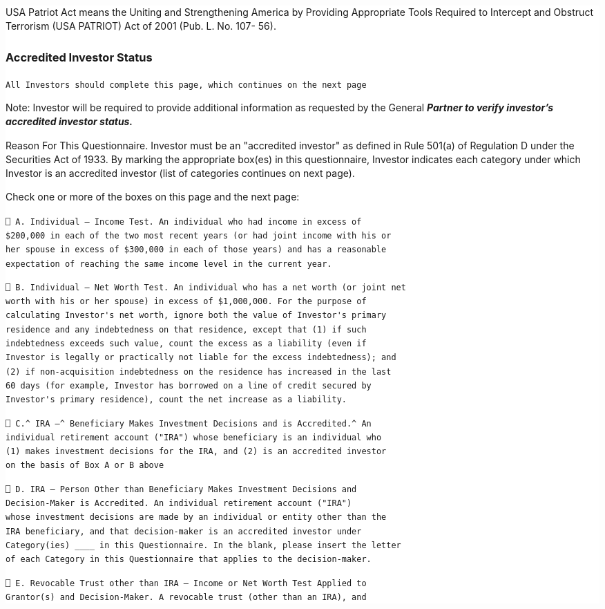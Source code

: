 USA Patriot Act means the Uniting and Strengthening America by Providing Appropriate Tools
Required to Intercept and Obstruct Terrorism (USA PATRIOT) Act of 2001 (Pub. L. No. 107-
56).


### Accredited Investor Status

```
All Investors should complete this page, which continues on the next page
```
Note: Investor will be required to provide additional information as requested by the General
**_Partner to verify investor’s accredited investor status._**

Reason For This Questionnaire. Investor must be an "accredited investor" as defined in Rule
501(a) of Regulation D under the Securities Act of 1933. By marking the appropriate box(es) in
this questionnaire, Investor indicates each category under which Investor is an accredited
investor (list of categories continues on next page).

Check one or more of the boxes on this page and the next page:

```
⎕ A. Individual – Income Test. An individual who had income in excess of
$200,000 in each of the two most recent years (or had joint income with his or
her spouse in excess of $300,000 in each of those years) and has a reasonable
expectation of reaching the same income level in the current year.
```
```
⎕ B. Individual – Net Worth Test. An individual who has a net worth (or joint net
worth with his or her spouse) in excess of $1,000,000. For the purpose of
calculating Investor's net worth, ignore both the value of Investor's primary
residence and any indebtedness on that residence, except that (1) if such
indebtedness exceeds such value, count the excess as a liability (even if
Investor is legally or practically not liable for the excess indebtedness); and
(2) if non-acquisition indebtedness on the residence has increased in the last
60 days (for example, Investor has borrowed on a line of credit secured by
Investor's primary residence), count the net increase as a liability.
```
```
⎕ C.^ IRA –^ Beneficiary Makes Investment Decisions and is Accredited.^ An
individual retirement account ("IRA") whose beneficiary is an individual who
(1) makes investment decisions for the IRA, and (2) is an accredited investor
on the basis of Box A or B above
```
```
⎕ D. IRA – Person Other than Beneficiary Makes Investment Decisions and
Decision-Maker is Accredited. An individual retirement account ("IRA")
whose investment decisions are made by an individual or entity other than the
IRA beneficiary, and that decision-maker is an accredited investor under
Category(ies) ____ in this Questionnaire. In the blank, please insert the letter
of each Category in this Questionnaire that applies to the decision-maker.
```
```
⎕ E. Revocable Trust other than IRA – Income or Net Worth Test Applied to
Grantor(s) and Decision-Maker. A revocable trust (other than an IRA), and
```
